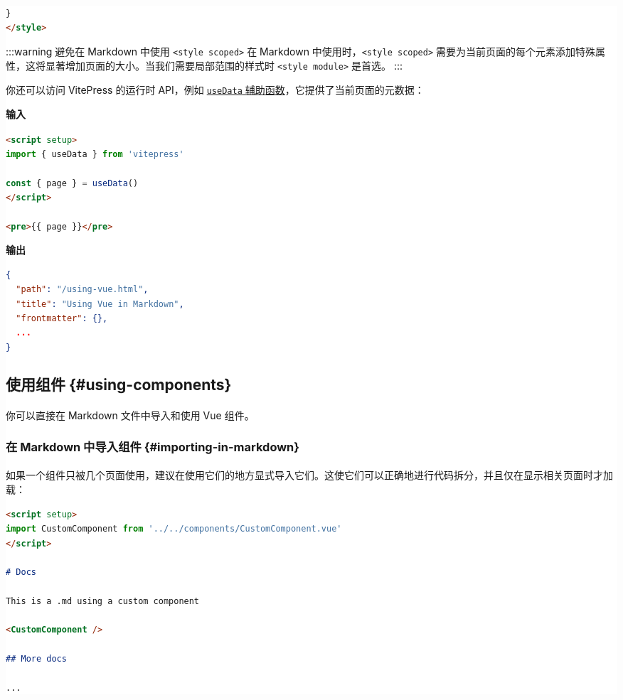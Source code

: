 ```html
}
</style>
```

:::warning 避免在 Markdown 中使用 `<style scoped>`
在 Markdown 中使用时，`<style scoped>` 需要为当前页面的每个元素添加特殊属性，这将显著增加页面的大小。当我们需要局部范围的样式时 `<style module>` 是首选。
:::

你还可以访问 VitePress 的运行时 API，例如 [`useData` 辅助函数](../reference/runtime-api#usedata)，它提供了当前页面的元数据：

**输入**

```html
<script setup>
import { useData } from 'vitepress'

const { page } = useData()
</script>

<pre>{{ page }}</pre>
```

**输出**

```json
{
  "path": "/using-vue.html",
  "title": "Using Vue in Markdown",
  "frontmatter": {},
  ...
}
```

## 使用组件 {#using-components}

你可以直接在 Markdown 文件中导入和使用 Vue 组件。

### 在 Markdown 中导入组件 {#importing-in-markdown}

如果一个组件只被几个页面使用，建议在使用它们的地方显式导入它们。这使它们可以正确地进行代码拆分，并且仅在显示相关页面时才加载：

```md
<script setup>
import CustomComponent from '../../components/CustomComponent.vue'
</script>

# Docs

This is a .md using a custom component

<CustomComponent />

## More docs

...
```
